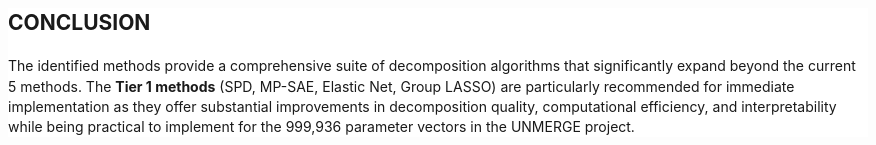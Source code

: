 
## **CONCLUSION**

The identified methods provide a comprehensive suite of decomposition algorithms that significantly expand beyond the current 5 methods. The **Tier 1 methods** (SPD, MP-SAE, Elastic Net, Group LASSO) are particularly recommended for immediate implementation as they offer substantial improvements in decomposition quality, computational efficiency, and interpretability while being practical to implement for the 999,936 parameter vectors in the UNMERGE project.
